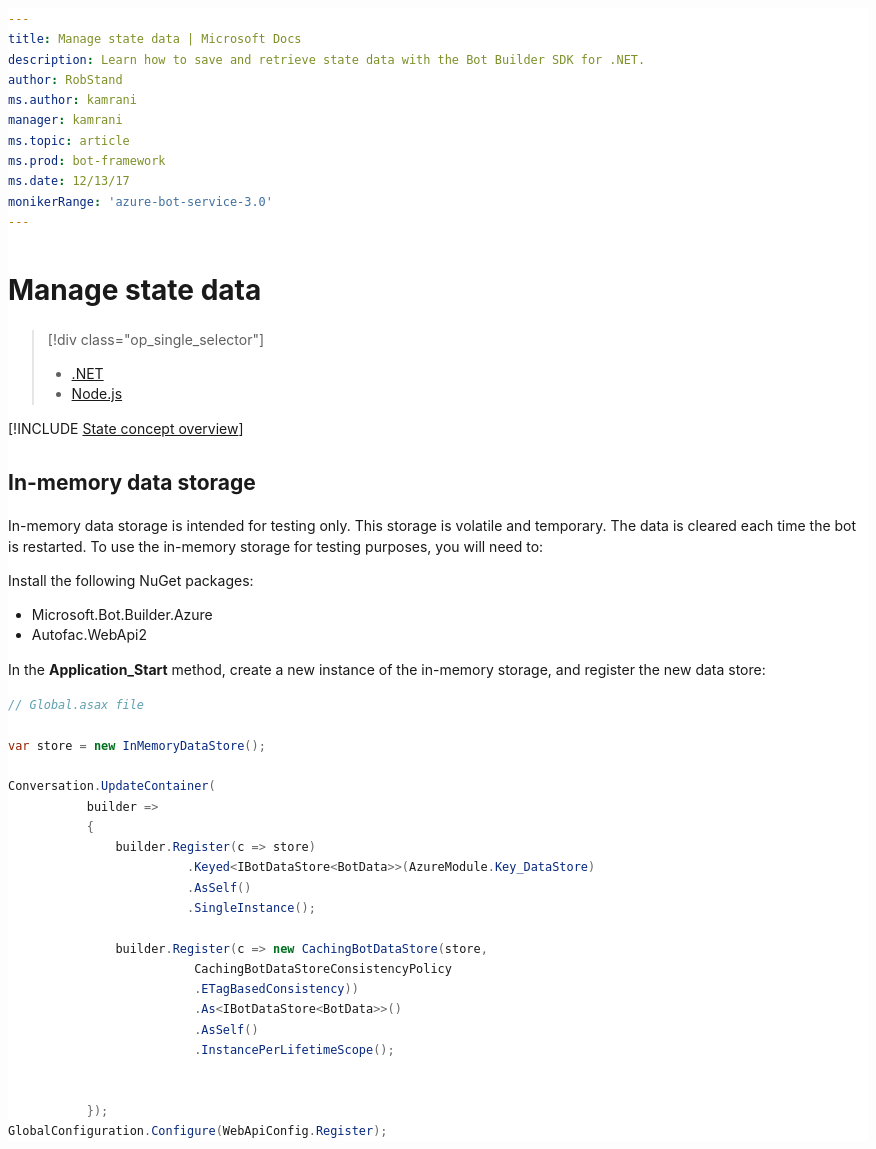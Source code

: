 ```yaml
---
title: Manage state data | Microsoft Docs
description: Learn how to save and retrieve state data with the Bot Builder SDK for .NET.
author: RobStand
ms.author: kamrani
manager: kamrani
ms.topic: article
ms.prod: bot-framework
ms.date: 12/13/17
monikerRange: 'azure-bot-service-3.0'
---
```


# Manage state data
> [!div class="op_single_selector"]
> - [.NET](../dotnet/bot-builder-dotnet-state.md)
> - [Node.js](../nodejs/bot-builder-nodejs-state.md)

[!INCLUDE [State concept overview](../includes/snippet-dotnet-concept-state.md)]

## In-memory data storage

In-memory data storage is intended for testing only. This storage is volatile and temporary. The data is cleared each time the bot is restarted. To use the in-memory storage for testing purposes, you will need to: 

Install the following NuGet packages: 
- Microsoft.Bot.Builder.Azure
- Autofac.WebApi2

In the **Application_Start** method, create a new instance of the in-memory storage, and register the new data store:

```cs
// Global.asax file

var store = new InMemoryDataStore();

Conversation.UpdateContainer(
           builder =>
           {
               builder.Register(c => store)
                         .Keyed<IBotDataStore<BotData>>(AzureModule.Key_DataStore)
                         .AsSelf()
                         .SingleInstance();

               builder.Register(c => new CachingBotDataStore(store,
                          CachingBotDataStoreConsistencyPolicy
                          .ETagBasedConsistency))
                          .As<IBotDataStore<BotData>>()
                          .AsSelf()
                          .InstancePerLifetimeScope();


           });
GlobalConfiguration.Configure(WebApiConfig.Register);

```


[Activity]: https://docs.botframework.com/en-us/csharp/builder/sdkreference/dc/d2f/class_microsoft_1_1_bot_1_1_connector_1_1_activity.html